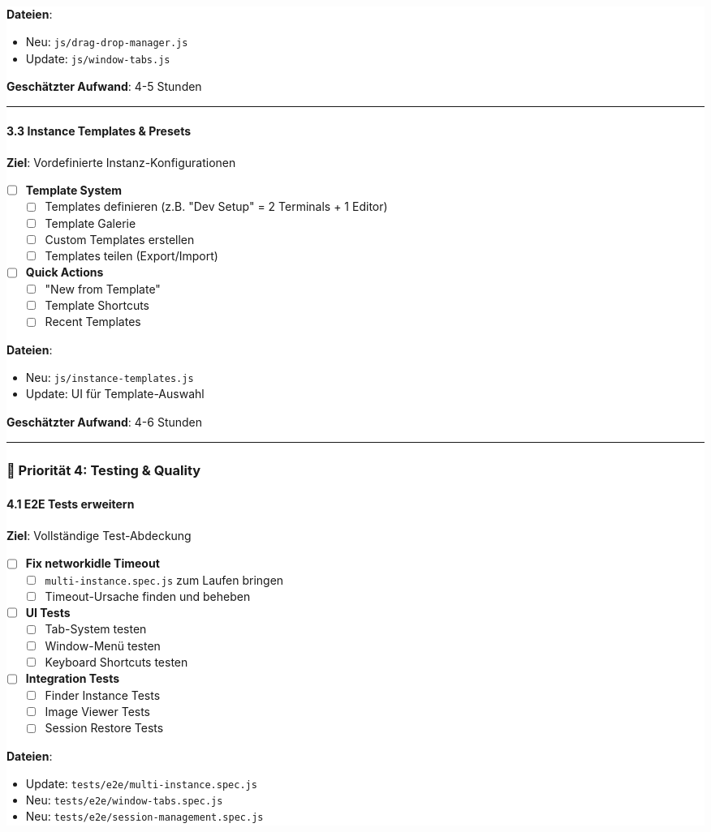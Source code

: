 **Dateien**:

- Neu: `js/drag-drop-manager.js`
- Update: `js/window-tabs.js`

**Geschätzter Aufwand**: 4-5 Stunden

---

#### 3.3 Instance Templates & Presets

**Ziel**: Vordefinierte Instanz-Konfigurationen

- [ ] **Template System**
    - [ ] Templates definieren (z.B. "Dev Setup" = 2 Terminals + 1 Editor)
    - [ ] Template Galerie
    - [ ] Custom Templates erstellen
    - [ ] Templates teilen (Export/Import)

- [ ] **Quick Actions**
    - [ ] "New from Template"
    - [ ] Template Shortcuts
    - [ ] Recent Templates

**Dateien**:

- Neu: `js/instance-templates.js`
- Update: UI für Template-Auswahl

**Geschätzter Aufwand**: 4-6 Stunden

---

### 🔵 Priorität 4: Testing & Quality

#### 4.1 E2E Tests erweitern

**Ziel**: Vollständige Test-Abdeckung

- [ ] **Fix networkidle Timeout**
    - [ ] `multi-instance.spec.js` zum Laufen bringen
    - [ ] Timeout-Ursache finden und beheben

- [ ] **UI Tests**
    - [ ] Tab-System testen
    - [ ] Window-Menü testen
    - [ ] Keyboard Shortcuts testen

- [ ] **Integration Tests**
    - [ ] Finder Instance Tests
    - [ ] Image Viewer Tests
    - [ ] Session Restore Tests

**Dateien**:

- Update: `tests/e2e/multi-instance.spec.js`
- Neu: `tests/e2e/window-tabs.spec.js`
- Neu: `tests/e2e/session-management.spec.js`
